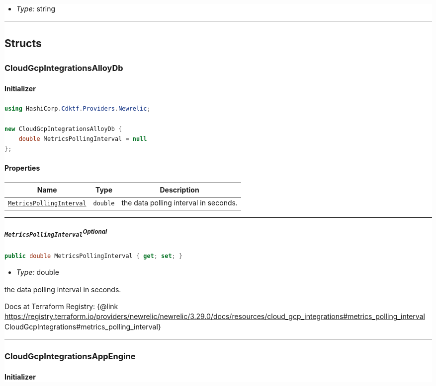 - *Type:* string

---

## Structs <a name="Structs" id="Structs"></a>

### CloudGcpIntegrationsAlloyDb <a name="CloudGcpIntegrationsAlloyDb" id="@cdktf/provider-newrelic.cloudGcpIntegrations.CloudGcpIntegrationsAlloyDb"></a>

#### Initializer <a name="Initializer" id="@cdktf/provider-newrelic.cloudGcpIntegrations.CloudGcpIntegrationsAlloyDb.Initializer"></a>

```csharp
using HashiCorp.Cdktf.Providers.Newrelic;

new CloudGcpIntegrationsAlloyDb {
    double MetricsPollingInterval = null
};
```

#### Properties <a name="Properties" id="Properties"></a>

| **Name** | **Type** | **Description** |
| --- | --- | --- |
| <code><a href="#@cdktf/provider-newrelic.cloudGcpIntegrations.CloudGcpIntegrationsAlloyDb.property.metricsPollingInterval">MetricsPollingInterval</a></code> | <code>double</code> | the data polling interval in seconds. |

---

##### `MetricsPollingInterval`<sup>Optional</sup> <a name="MetricsPollingInterval" id="@cdktf/provider-newrelic.cloudGcpIntegrations.CloudGcpIntegrationsAlloyDb.property.metricsPollingInterval"></a>

```csharp
public double MetricsPollingInterval { get; set; }
```

- *Type:* double

the data polling interval in seconds.

Docs at Terraform Registry: {@link https://registry.terraform.io/providers/newrelic/newrelic/3.29.0/docs/resources/cloud_gcp_integrations#metrics_polling_interval CloudGcpIntegrations#metrics_polling_interval}

---

### CloudGcpIntegrationsAppEngine <a name="CloudGcpIntegrationsAppEngine" id="@cdktf/provider-newrelic.cloudGcpIntegrations.CloudGcpIntegrationsAppEngine"></a>

#### Initializer <a name="Initializer" id="@cdktf/provider-newrelic.cloudGcpIntegrations.CloudGcpIntegrationsAppEngine.Initializer"></a>
